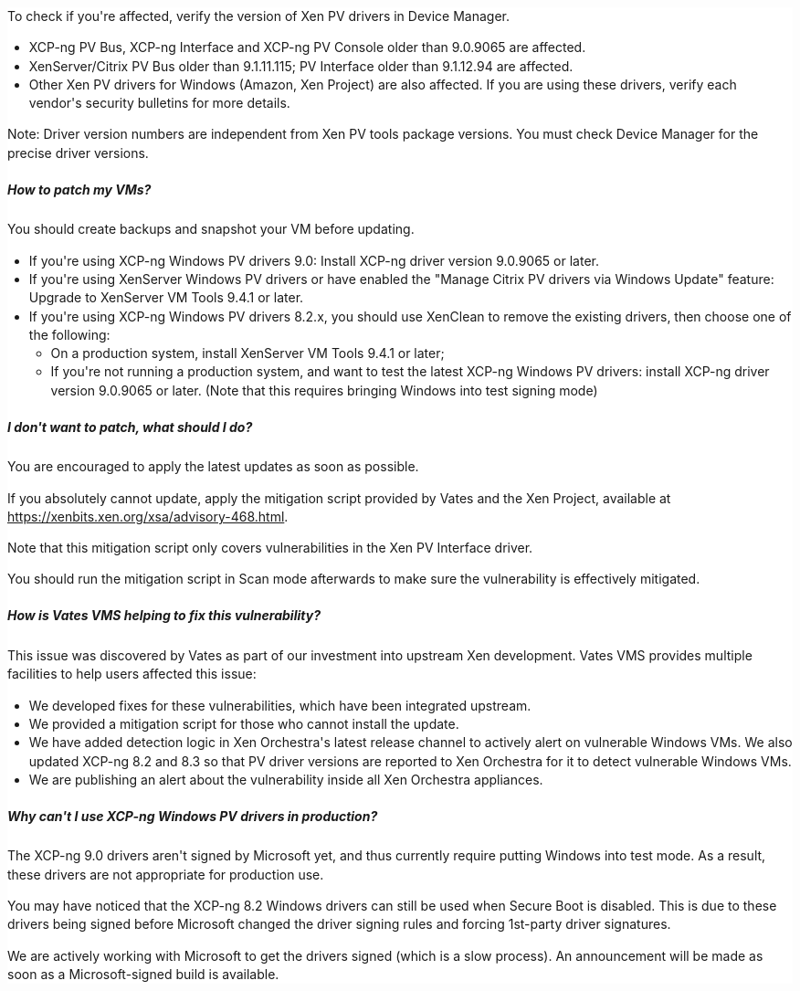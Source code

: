 To check if you're affected, verify the version of Xen PV drivers in Device Manager.
* XCP-ng PV Bus, XCP-ng Interface and XCP-ng PV Console older than 9.0.9065 are affected.
* XenServer/Citrix PV Bus older than 9.1.11.115; PV Interface older than 9.1.12.94 are affected.
* Other Xen PV drivers for Windows (Amazon, Xen Project) are also affected. If you are using these drivers, verify each vendor's security bulletins for more details.

Note: Driver version numbers are independent from Xen PV tools package versions. You must check Device Manager for the precise driver versions.

##### How to patch my VMs?
You should create backups and snapshot your VM before updating.

* If you're using XCP-ng Windows PV drivers 9.0: Install XCP-ng driver version 9.0.9065 or later.
* If you're using XenServer Windows PV drivers or have enabled the "Manage Citrix PV drivers via Windows Update" feature: Upgrade to XenServer VM Tools 9.4.1 or later.
* If you're using XCP-ng Windows PV drivers 8.2.x, you should use XenClean to remove the existing drivers, then choose one of the following:
  * On a production system, install XenServer VM Tools 9.4.1 or later;
  * If you're not running a production system, and want to test the latest XCP-ng Windows PV drivers: install XCP-ng driver version 9.0.9065 or later. (Note that this requires bringing Windows into test signing mode)

##### I don't want to patch, what should I do?
You are encouraged to apply the latest updates as soon as possible.

If you absolutely cannot update, apply the mitigation script provided by Vates and the Xen Project, available at https://xenbits.xen.org/xsa/advisory-468.html.

Note that this mitigation script only covers vulnerabilities in the Xen PV Interface driver.

You should run the mitigation script in Scan mode afterwards to make sure the vulnerability is effectively mitigated.

##### How is Vates VMS helping to fix this vulnerability?
This issue was discovered by Vates as part of our investment into upstream Xen development. Vates VMS provides multiple facilities to help users affected this issue:

* We developed fixes for these vulnerabilities, which have been integrated upstream.
* We provided a mitigation script for those who cannot install the update.
* We have added detection logic in Xen Orchestra's latest release channel to actively alert on vulnerable Windows VMs. We also updated XCP-ng 8.2 and 8.3 so that PV driver versions are reported to Xen Orchestra for it to detect vulnerable Windows VMs.
* We are publishing an alert about the vulnerability inside all Xen Orchestra appliances.

##### Why can't I use XCP-ng Windows PV drivers in production?
The XCP-ng 9.0 drivers aren't signed by Microsoft yet, and thus currently require putting Windows into test mode. As a result, these drivers are not appropriate for production use.

You may have noticed that the XCP-ng 8.2 Windows drivers can still be used when Secure Boot is disabled. This is due to these drivers being signed before Microsoft changed the driver signing rules and forcing 1st-party driver signatures.

We are actively working with Microsoft to get the drivers signed (which is a slow process). An announcement will be made as soon as a Microsoft-signed build is available.
